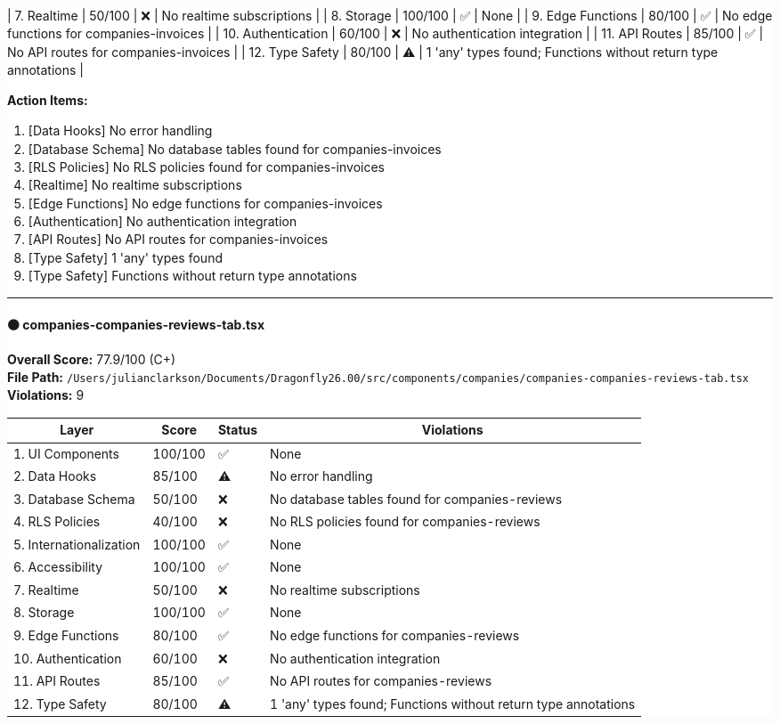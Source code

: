 | 7. Realtime | 50/100 | ❌ | No realtime subscriptions |
| 8. Storage | 100/100 | ✅ | None |
| 9. Edge Functions | 80/100 | ✅ | No edge functions for companies-invoices |
| 10. Authentication | 60/100 | ❌ | No authentication integration |
| 11. API Routes | 85/100 | ✅ | No API routes for companies-invoices |
| 12. Type Safety | 80/100 | ⚠️ | 1 'any' types found; Functions without return type annotations |


**Action Items:**
1. [Data Hooks] No error handling
2. [Database Schema] No database tables found for companies-invoices
3. [RLS Policies] No RLS policies found for companies-invoices
4. [Realtime] No realtime subscriptions
5. [Edge Functions] No edge functions for companies-invoices
6. [Authentication] No authentication integration
7. [API Routes] No API routes for companies-invoices
8. [Type Safety] 1 'any' types found
9. [Type Safety] Functions without return type annotations


---

#### 🟠 companies-companies-reviews-tab.tsx
**Overall Score:** 77.9/100 (C+)  
**File Path:** `/Users/julianclarkson/Documents/Dragonfly26.00/src/components/companies/companies-companies-reviews-tab.tsx`  
**Violations:** 9

| Layer | Score | Status | Violations |
|-------|-------|--------|------------|
| 1. UI Components | 100/100 | ✅ | None |
| 2. Data Hooks | 85/100 | ⚠️ | No error handling |
| 3. Database Schema | 50/100 | ❌ | No database tables found for companies-reviews |
| 4. RLS Policies | 40/100 | ❌ | No RLS policies found for companies-reviews |
| 5. Internationalization | 100/100 | ✅ | None |
| 6. Accessibility | 100/100 | ✅ | None |
| 7. Realtime | 50/100 | ❌ | No realtime subscriptions |
| 8. Storage | 100/100 | ✅ | None |
| 9. Edge Functions | 80/100 | ✅ | No edge functions for companies-reviews |
| 10. Authentication | 60/100 | ❌ | No authentication integration |
| 11. API Routes | 85/100 | ✅ | No API routes for companies-reviews |
| 12. Type Safety | 80/100 | ⚠️ | 1 'any' types found; Functions without return type annotations |
